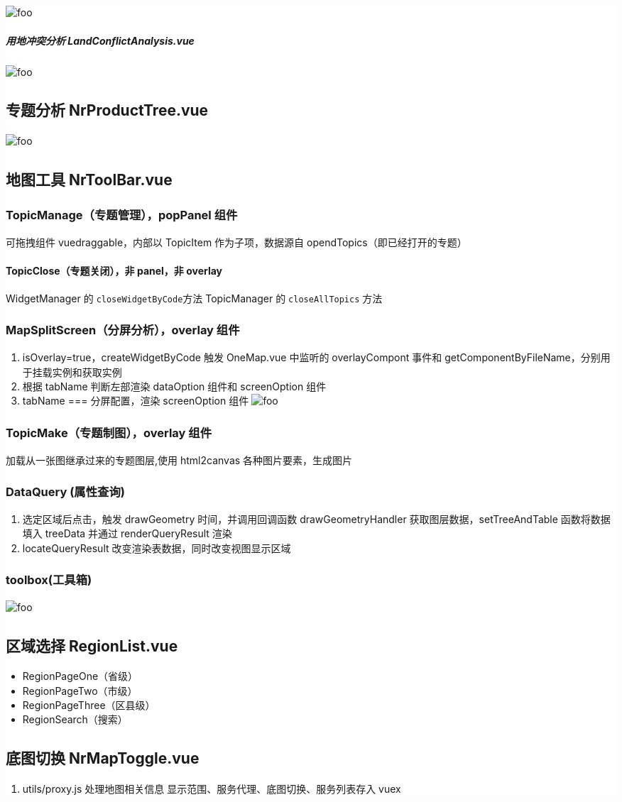 <img :src="$withBase('/OneMap/coverLand.png')" alt="foo">

##### 用地冲突分析 LandConflictAnalysis.vue

<img :src="$withBase('/OneMap/LandConflictAnalysis.png')" alt="foo">

## 专题分析 NrProductTree.vue

<img :src="$withBase('/OneMap/NrProductTree.png')" alt="foo">

## 地图工具 NrToolBar.vue

### TopicManage（专题管理），popPanel 组件

可拖拽组件 vuedraggable，内部以 TopicItem 作为子项，数据源自 opendTopics（即已经打开的专题）

#### TopicClose（专题关闭），非 panel，非 overlay

WidgetManager 的 `closeWidgetByCode`方法
TopicManager 的 `closeAllTopics` 方法

### MapSplitScreen（分屏分析），overlay 组件

1. isOverlay=true，createWidgetByCode 触发 OneMap.vue 中监听的 overlayCompont 事件和 getComponentByFileName，分别用于挂载实例和获取实例
2. 根据 tabName 判断左部渲染 dataOption 组件和 screenOption 组件
3. tabName === 分屏配置，渲染 screenOption 组件
   <img :src="$withBase('/OneMap/split.png')" alt="foo">

### TopicMake（专题制图），overlay 组件

加载从一张图继承过来的专题图层,使用 html2canvas 各种图片要素，生成图片

### DataQuery (属性查询)

1.  选定区域后点击，触发 drawGeometry 时间，并调用回调函数 drawGeometryHandler 获取图层数据，setTreeAndTable 函数将数据填入 treeData 并通过 renderQueryResult 渲染
2.  locateQueryResult 改变渲染表数据，同时改变视图显示区域

### toolbox(工具箱)

  <img :src="$withBase('/OneMap/toolbox.png')" alt="foo">

## 区域选择 RegionList.vue

- RegionPageOne（省级）
- RegionPageTwo（市级）
- RegionPageThree（区县级）
- RegionSearch（搜索）

## 底图切换 NrMapToggle.vue

1. utils/proxy.js 处理地图相关信息 显示范围、服务代理、底图切换、服务列表存入 vuex
